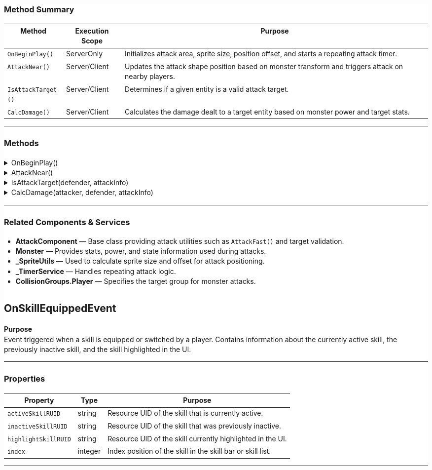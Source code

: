 
### Method Summary

| Method                 | Execution Scope | Purpose |
|------------------------|----------------|---------|
| `OnBeginPlay()`        | ServerOnly     | Initializes attack area, sprite size, position offset, and starts a repeating attack timer. |
| `AttackNear()`         | Server/Client  | Updates the attack shape position based on monster transform and triggers attack on nearby players. |
| `IsAttackTarget()`     | Server/Client  | Determines if a given entity is a valid attack target. |
| `CalcDamage()`         | Server/Client  | Calculates the damage dealt to a target entity based on monster power and target stats. |

---

### Methods

<details><summary>OnBeginPlay()</summary></details>

<details><summary>AttackNear()</summary></details>

<details><summary>IsAttackTarget(defender, attackInfo)</summary></details>

<details><summary>CalcDamage(attacker, defender, attackInfo)</summary></details>

---

### Related Components & Services
- **AttackComponent** — Base class providing attack utilities such as `AttackFast()` and target validation.  
- **Monster** — Provides stats, power, and state information used during attacks.  
- **_SpriteUtils** — Used to calculate sprite size and offset for attack positioning.  
- **_TimerService** — Handles repeating attack logic.  
- **CollisionGroups.Player** — Specifies the target group for monster attacks.

## OnSkillEquippedEvent

**Purpose**  
Event triggered when a skill is equipped or switched by a player. Contains information about the currently active skill, the previously inactive skill, and the skill highlighted in the UI.

---

### Properties

| Property               | Type    | Purpose |
|------------------------|---------|---------|
| `activeSkillRUID`      | string  | Resource UID of the skill that is currently active. |
| `inactiveSkillRUID`    | string  | Resource UID of the skill that was previously inactive. |
| `highlightSkillRUID`   | string  | Resource UID of the skill currently highlighted in the UI. |
| `index`                | integer | Index position of the skill in the skill bar or skill list. |

---